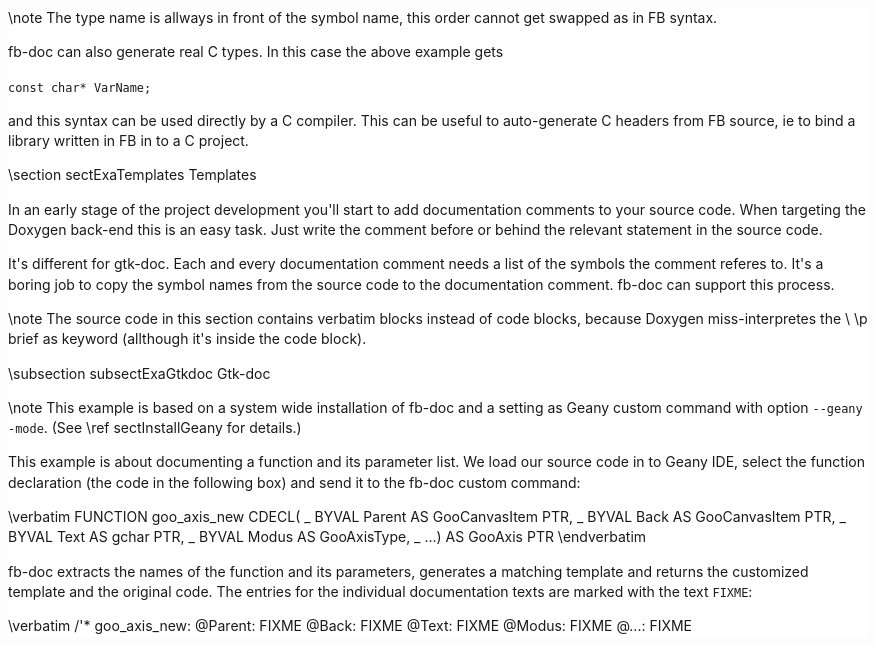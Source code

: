 \note The type name is allways in front of the symbol name, this order
       cannot get swapped as in FB syntax.

fb-doc can also generate real C types. In this case the above example
gets

~~~{.c}
const char* VarName;
~~~

and this syntax can be used directly by a C compiler. This can be 
useful to auto-generate C headers from FB source, ie to bind a library 
written in FB in to a C project.


\section sectExaTemplates Templates

In an early stage of the project development you'll start to add
documentation comments to your source code. When targeting the Doxygen
back-end this is an easy task. Just write the comment before or behind
the relevant statement in the source code.

It's different for gtk-doc. Each and every documentation comment needs
a list of the symbols the comment referes to. It's a boring job to copy
the symbol names from the source code to the documentation comment.
fb-doc can support this process.

\note The source code in this section contains verbatim blocks instead
       of code blocks, because Doxygen miss-interpretes the \\ \p brief
       as keyword (allthough it's inside the code block).


\subsection subsectExaGtkdoc Gtk-doc

\note This example is based on a system wide installation of fb-doc
       and a setting as Geany custom command with option
       `--geany-mode`. (See \ref sectInstallGeany for details.)

This example is about documenting a function and its parameter list. 
We load our source code in to Geany IDE, select the function 
declaration (the code in the following box) and send it to the 
fb-doc custom command:

\verbatim
FUNCTION goo_axis_new CDECL( _
  BYVAL Parent AS GooCanvasItem PTR, _
  BYVAL Back AS GooCanvasItem PTR, _
  BYVAL Text AS gchar PTR, _
  BYVAL Modus AS GooAxisType, _
  ...) AS GooAxis PTR
\endverbatim

fb-doc extracts the names of the function and its parameters, 
generates a matching template and returns the customized template 
and the original code. The entries for the individual documentation 
texts are marked with the text `FIXME`:

\verbatim
/'*
goo_axis_new:
@Parent: FIXME
@Back: FIXME
@Text: FIXME
@Modus: FIXME
@...: FIXME

